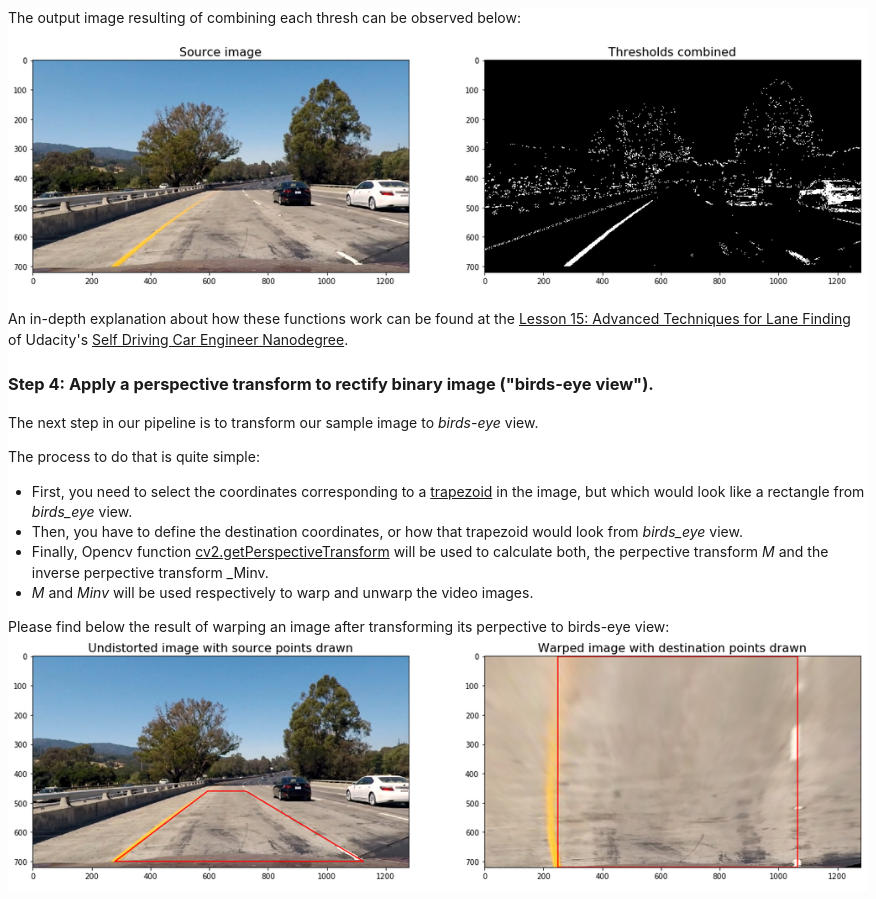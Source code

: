 The output image resulting of combining each thresh can be observed below:

![png](./writeup_imgs/output_25_0.png)

An in-depth explanation about how these functions work can be found at the [Lesson 15: Advanced Techniques for Lane Finding](https://classroom.udacity.com/nanodegrees/nd013/parts/fbf77062-5703-404e-b60c-95b78b2f3f9e/modules/2b62a1c3-e151-4a0e-b6b6-e424fa46ceab/lessons/096009a1-3d76-4290-92f3-055961019d5e/concepts/016c6236-7f8c-4c07-8232-a3d099c5454a) of Udacity's [Self Driving Car Engineer Nanodegree](https://www.udacity.com/course/self-driving-car-engineer-nanodegree--nd013). 


### Step 4: Apply a perspective transform to rectify binary image ("birds-eye view").

The next step in our pipeline is to transform our sample image to _birds-eye_ view.

The process to do that is quite simple:

- First, you need to select the coordinates corresponding to a [trapezoid](https://en.wikipedia.org/wiki/Trapezoid) in the image, but which would look like a rectangle from _birds_eye_ view.
- Then, you have to define the destination coordinates, or how that trapezoid would look from _birds_eye_ view. 
- Finally, Opencv function [cv2.getPerspectiveTransform](https://docs.opencv.org/2.4/modules/imgproc/doc/geometric_transformations.html#getperspectivetransform) will be used to calculate both, the perpective transform _M_ and the inverse perpective transform _Minv.
- _M_ and _Minv_ will be used respectively to warp and unwarp the video images.

Please find below the result of warping an image after transforming its perpective to birds-eye view:
![png](./writeup_imgs/output_28_1.png)
